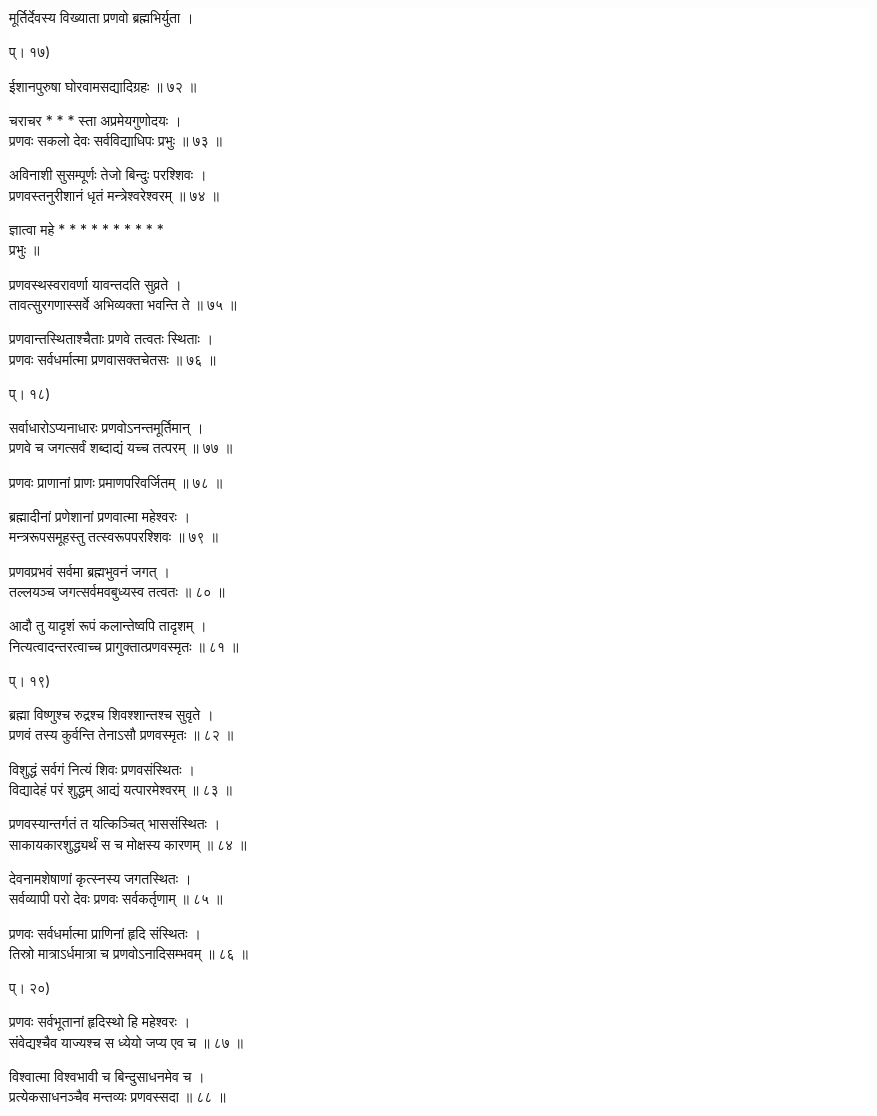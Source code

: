 मूर्तिर्देवस्य विख्याता प्रणवो ब्रह्मभिर्युता ।  
  
प्। १७)  
  
ईशानपुरुषा घोरवामसद्यादिग्रहः ॥ ७२ ॥  
  
चराचर * * * स्ता अप्रमेयगुणोदयः ।  
प्रणवः सकलो देवः सर्वविद्याधिपः प्रभुः ॥ ७३ ॥  
  
अविनाशी सुसम्पूर्णः तेजो बिन्दुः परश्शिवः ।  
प्रणवस्तनुरीशानं धृतं मन्त्रेश्वरेश्वरम् ॥ ७४ ॥  
  
ज्ञात्वा महे * * * * * * * * * *   
प्रभुः ॥  
  
प्रणवस्थस्वरावर्णा यावन्तदति सुव्रते ।  
तावत्सुरगणास्सर्वे अभिव्यक्ता भवन्ति ते ॥ ७५ ॥  
  
प्रणवान्तस्थिताश्चैताः प्रणवे तत्वतः स्थिताः ।  
प्रणवः सर्वधर्मात्मा प्रणवासक्तचेतसः ॥ ७६ ॥  
  
प्। १८)  
  
सर्वाधारोऽप्यनाधारः प्रणवोऽनन्तमूर्तिमान् ।  
प्रणवे च जगत्सर्वं शब्दाद्यं यच्च तत्परम् ॥ ७७ ॥  
  
प्रणवः प्राणानां प्राणः प्रमाणपरिवर्जितम् ॥ ७८ ॥  
  
ब्रह्मादीनां प्रणेशानां प्रणवात्मा महेश्वरः ।  
मन्त्ररूपसमूहस्तु तत्स्वरूपपरश्शिवः ॥ ७९ ॥  
  
प्रणवप्रभवं सर्वमा ब्रह्मभुवनं जगत् ।  
तल्लयञ्च जगत्सर्वमवबुध्यस्व तत्वतः ॥ ८० ॥  
  
आदौ तु यादृशं रूपं कलान्तेष्वपि तादृशम् ।  
नित्यत्वादन्तरत्वाच्च प्रागुक्तात्प्रणवस्मृतः ॥ ८१ ॥  
  
प्। १९)  
  
ब्रह्मा विष्णुश्च रुद्रश्च शिवश्शान्तश्च सुवृते ।  
प्रणवं तस्य कुर्वन्ति तेनाऽसौ प्रणवस्मृतः ॥ ८२ ॥  
  
विशुद्धं सर्वगं नित्यं शिवः प्रणवसंस्थितः ।  
विद्यादेहं परं शुद्धम् आद्यं यत्पारमेश्वरम् ॥ ८३ ॥  
  
प्रणवस्यान्तर्गतं त यत्किञ्चित् भाससंस्थितः ।  
साकायकारशुद्ध्यर्थं स च मोक्षस्य कारणम् ॥ ८४ ॥  
  
देवनामशेषाणां कृत्स्नस्य जगतस्थितः ।  
सर्वव्यापी परो देवः प्रणवः सर्वकर्तृणाम् ॥ ८५ ॥  
  
प्रणवः सर्वधर्मात्मा प्राणिनां हृदि संस्थितः ।  
तिस्रो मात्राऽर्धमात्रा च प्रणवोऽनादिसम्भवम् ॥ ८६ ॥  
  
प्। २०)  
  
प्रणवः सर्वभूतानां हृदिस्थो हि महेश्वरः ।  
संवेद्यश्चैव याज्यश्च स ध्येयो जप्य एव च ॥ ८७ ॥  
  
विश्वात्मा विश्वभावी च बिन्दुसाधनमेव च ।  
प्रत्येकसाधनञ्चैव मन्तव्यः प्रणवस्सदा ॥ ८८ ॥  
  